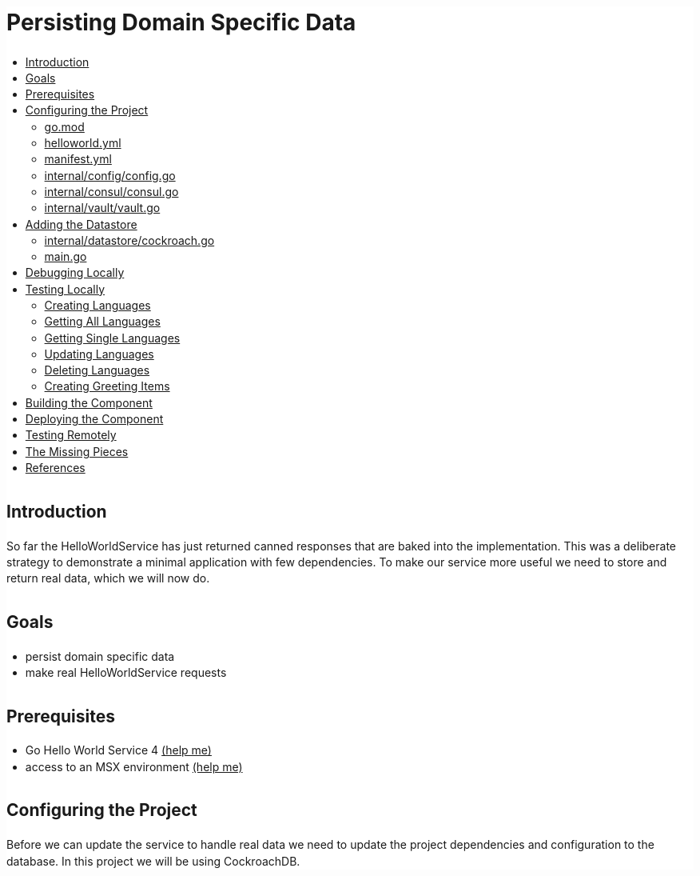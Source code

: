 # Persisting Domain Specific Data
* [Introduction](#introduction)
* [Goals](#goals)
* [Prerequisites](#prerequisites)
* [Configuring the Project](#configuring-the-project)
  * [go.mod](#gomod)
  * [helloworld.yml](#helloworldyml)
  * [manifest.yml](#manifestyml)
  * [internal/config/config.go](#internalconfigconfiggo)
  * [internal/consul/consul.go](#internalconsulconsulgo)
  * [internal/vault/vault.go](#internalvaultvaultgo)
* [Adding the Datastore](#adding-the-datastore)
  * [internal/datastore/cockroach.go](#internaldatastorecockroachgo)
  * [main.go](#maingo)
* [Debugging Locally](#debugging-locally)
* [Testing Locally](#testing-locally)
  * [Creating Languages](#creating-languages)
  * [Getting All Languages](#getting-all-languages)
  * [Getting Single Languages](#getting-single-languages)
  * [Updating Languages](#updating-languages)
  * [Deleting Languages](#deleting-languages)
  * [Creating Greeting Items](#creating-greeting-items)
* [Building the Component](#building-the-component)
* [Deploying the Component](#deploying-the-component)
* [Testing Remotely](#testing-remotely)
* [The Missing Pieces](#the-missing-pieces)
* [References](#references)

## Introduction
So far the HelloWorldService has just returned canned responses that are baked into the implementation. This was a deliberate strategy to demonstrate a minimal application with few dependencies. To make our service more useful we need to store and return real data, which we will now do. 


## Goals
* persist domain specific data
* make real HelloWorldService requests


## Prerequisites
* Go Hello World Service 4 [(help me)](https://github.com/CiscoDevNet/msx-examples/tree/main/go-hello-world-service-4)
* access to an MSX environment [(help me)](../01-msx-developer-program-basics/02-getting-access-to-an-msx-environment.md)


## Configuring the Project
Before we can update the service to handle real data we need to update the project dependencies and configuration to the database. In this project we will be using CockroachDB.
